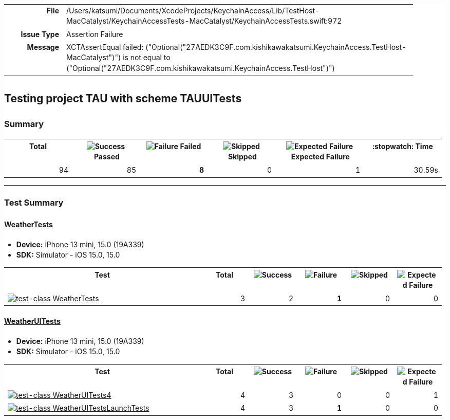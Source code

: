 <table><tr><td align="right" width="100px"><b>File</b><td width="668px">/Users/katsumi/Documents/XcodeProjects/KeychainAccess/Lib/TestHost-MacCatalyst/KeychainAccessTests-MacCatalyst/KeychainAccessTests.swift:972<tr><td align="right" width="100px"><b>Issue Type</b><td width="668px">Assertion Failure<tr><td align="right" width="100px"><b>Message</b><td width="668px">XCTAssertEqual failed: ("Optional("27AEDK3C9F.com.kishikawakatsumi.KeychainAccess.TestHost-MacCatalyst")") is not equal to ("Optional("27AEDK3C9F.com.kishikawakatsumi.KeychainAccess.TestHost")")</table>


## Testing project TAU with scheme TAUUITests

### Summary
<table>
<tr>
<th>Total<th><img src="https://xcresulttool-static.netlify.app/i/passed.png" alt="Success" title="Success" width="14px" align="top">&nbsp;Passed<th><img src="https://xcresulttool-static.netlify.app/i/failure.png" alt="Failure" title="Failure" width="14px" align="top">&nbsp;Failed<th><img src="https://xcresulttool-static.netlify.app/i/skipped.png" alt="Skipped" title="Skipped" width="14px" align="top">&nbsp;Skipped<th><img src="https://xcresulttool-static.netlify.app/i/expected-failure.png" alt="Expected Failure" title="Expected Failure" width="14px" align="top">&nbsp;Expected Failure<th>:stopwatch:&nbsp;Time
<tr>
<td align="right" width="118px">94<td align="right" width="118px">85<td align="right" width="118px"><b>8</b><td align="right" width="118px">0<td align="right" width="158px">1<td align="right" width="138px">30.59s
</table>

---

### Test Summary
#### <a name="weathertests_summary"/>[WeatherTests](#user-content-weathertests)

- **Device:** iPhone 13 mini, 15.0 (19A339)
- **SDK:** Simulator - iOS 15.0, 15.0
<table>
<tr>
<th>Test<th>Total<th><img src="https://xcresulttool-static.netlify.app/i/passed.png" alt="Success" title="Success" width="14px" align="top"><th><img src="https://xcresulttool-static.netlify.app/i/failure.png" alt="Failure" title="Failure" width="14px" align="top"><th><img src="https://xcresulttool-static.netlify.app/i/skipped.png" alt="Skipped" title="Skipped" width="14px" align="top"><th><img src="https://xcresulttool-static.netlify.app/i/expected-failure.png" alt="Expected Failure" title="Expected Failure" width="14px" align="top">
<tr>
<td align="left" width="368px"><a name="weathertests_weathertests_summary"/><a href="#user-content-weathertests_weathertests"><img src="https://xcresulttool-static.netlify.app/i/test-class.png" alt="test-class" width="14px" align="top">&nbsp;WeatherTests</a><td align="right" width="80px">3<td align="right" width="80px">2<td align="right" width="80px"><b>1</b><td align="right" width="80px">0<td align="right" width="80px">0

</table>

#### <a name="weatheruitests_summary"/>[WeatherUITests](#user-content-weatheruitests)

- **Device:** iPhone 13 mini, 15.0 (19A339)
- **SDK:** Simulator - iOS 15.0, 15.0
<table>
<tr>
<th>Test<th>Total<th><img src="https://xcresulttool-static.netlify.app/i/passed.png" alt="Success" title="Success" width="14px" align="top"><th><img src="https://xcresulttool-static.netlify.app/i/failure.png" alt="Failure" title="Failure" width="14px" align="top"><th><img src="https://xcresulttool-static.netlify.app/i/skipped.png" alt="Skipped" title="Skipped" width="14px" align="top"><th><img src="https://xcresulttool-static.netlify.app/i/expected-failure.png" alt="Expected Failure" title="Expected Failure" width="14px" align="top">
<tr>
<td align="left" width="368px"><a name="weatheruitests_weatheruitests4_summary"/><a href="#user-content-weatheruitests_weatheruitests4"><img src="https://xcresulttool-static.netlify.app/i/test-class.png" alt="test-class" width="14px" align="top">&nbsp;WeatherUITests4</a><td align="right" width="80px">4<td align="right" width="80px">3<td align="right" width="80px">0<td align="right" width="80px">0<td align="right" width="80px">1
<tr>
<td align="left" width="368px"><a name="weatheruitests_weatheruitestslaunchtests_summary"/><a href="#user-content-weatheruitests_weatheruitestslaunchtests"><img src="https://xcresulttool-static.netlify.app/i/test-class.png" alt="test-class" width="14px" align="top">&nbsp;WeatherUITestsLaunchTests</a><td align="right" width="80px">4<td align="right" width="80px">3<td align="right" width="80px"><b>1</b><td align="right" width="80px">0<td align="right" width="80px">0
